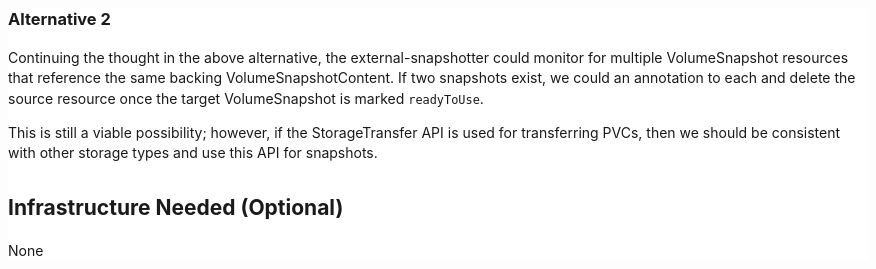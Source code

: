 ### Alternative 2

Continuing the thought in the above alternative, the external-snapshotter could monitor for
multiple VolumeSnapshot resources that reference the same backing VolumeSnapshotContent. If
two snapshots exist, we could an annotation to each and delete the source resource once the
target VolumeSnapshot is marked `readyToUse`.

This is still a viable possibility; however, if the StorageTransfer API is used for transferring
PVCs, then we should be consistent with other storage types and use this API for snapshots.

## Infrastructure Needed (Optional)

None
